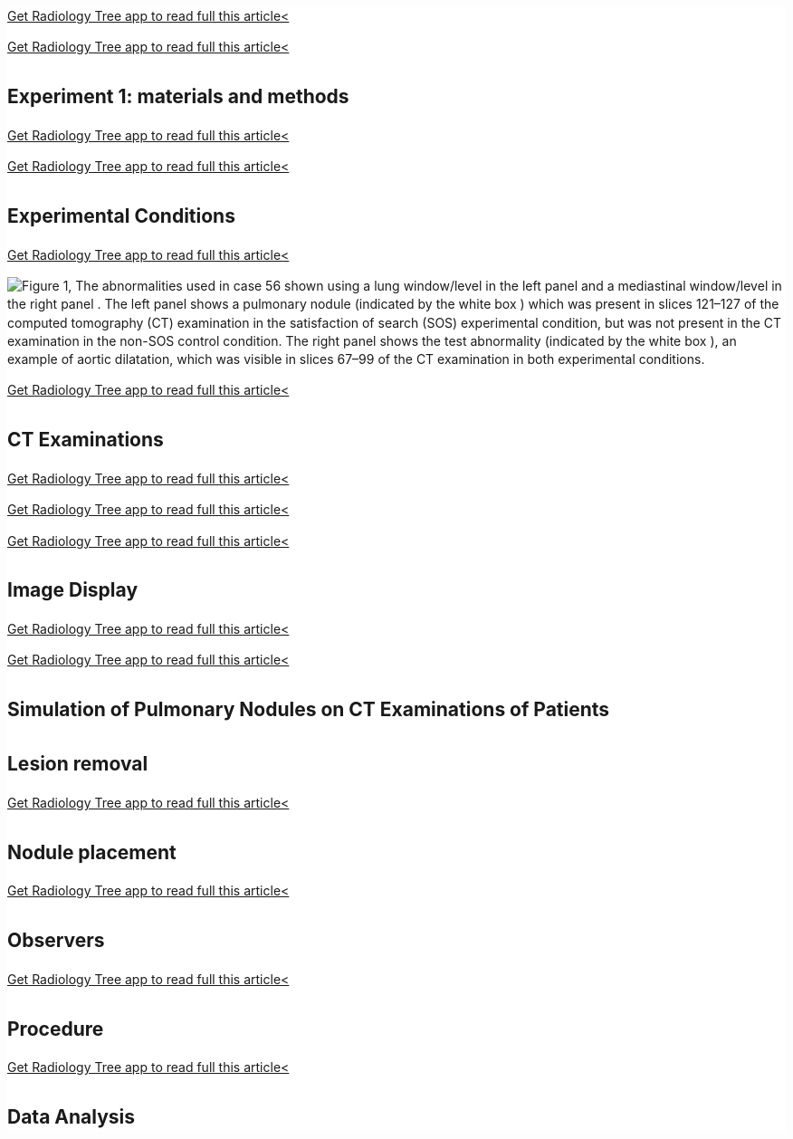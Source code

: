 [Get Radiology Tree app to read full this article<](https://clinicalpub.com/app)

[Get Radiology Tree app to read full this article<](https://clinicalpub.com/app)

## Experiment 1: materials and methods

[Get Radiology Tree app to read full this article<](https://clinicalpub.com/app)

[Get Radiology Tree app to read full this article<](https://clinicalpub.com/app)

## Experimental Conditions

[Get Radiology Tree app to read full this article<](https://clinicalpub.com/app)

![Figure 1, The abnormalities used in case 56 shown using a lung window/level in the left panel and a mediastinal window/level in the right panel . The left panel shows a pulmonary nodule (indicated by the white box ) which was present in slices 121–127 of the computed tomography (CT) examination in the satisfaction of search (SOS) experimental condition, but was not present in the CT examination in the non-SOS control condition. The right panel shows the test abnormality (indicated by the white box ), an example of aortic dilatation, which was visible in slices 67–99 of the CT examination in both experimental conditions.](https://storage.googleapis.com/dl.dentistrykey.com/clinical/SatisfactionofSearchfromDetectionofPulmonaryNodulesinComputedTomographyoftheChest/0_1s20S1076633212004801.jpg)

[Get Radiology Tree app to read full this article<](https://clinicalpub.com/app)

## CT Examinations

[Get Radiology Tree app to read full this article<](https://clinicalpub.com/app)

[Get Radiology Tree app to read full this article<](https://clinicalpub.com/app)

[Get Radiology Tree app to read full this article<](https://clinicalpub.com/app)

## Image Display

[Get Radiology Tree app to read full this article<](https://clinicalpub.com/app)

[Get Radiology Tree app to read full this article<](https://clinicalpub.com/app)

## Simulation of Pulmonary Nodules on CT Examinations of Patients

## Lesion removal

[Get Radiology Tree app to read full this article<](https://clinicalpub.com/app)

## Nodule placement

[Get Radiology Tree app to read full this article<](https://clinicalpub.com/app)

## Observers

[Get Radiology Tree app to read full this article<](https://clinicalpub.com/app)

## Procedure

[Get Radiology Tree app to read full this article<](https://clinicalpub.com/app)

## Data Analysis

